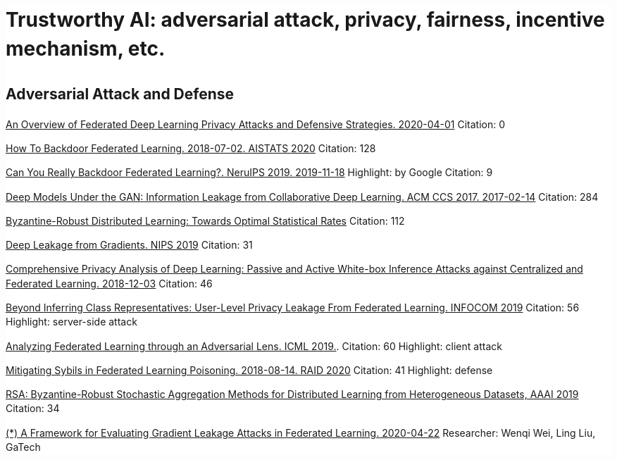 
# Trustworthy AI: adversarial attack, privacy, fairness, incentive mechanism, etc.

## Adversarial Attack and Defense
[An Overview of Federated Deep Learning Privacy Attacks and Defensive Strategies. 2020-04-01](https://arxiv.org/pdf/2004.04676.pdf)
Citation: 0

[How To Backdoor Federated Learning. 2018-07-02. AISTATS 2020](https://arxiv.org/pdf/1807.00459.pdf)
Citation: 128

[Can You Really Backdoor Federated Learning?. NeruIPS 2019. 2019-11-18](https://arxiv.org/pdf/1911.07963.pdf)
Highlight: by Google
Citation: 9

[Deep Models Under the GAN: Information Leakage from Collaborative Deep Learning. ACM CCS 2017. 2017-02-14](https://arxiv.org/pdf/1702.07464.pdf)
Citation: 284

[Byzantine-Robust Distributed Learning: Towards Optimal Statistical Rates](https://arxiv.org/pdf/1803.01498.pdf)
Citation: 112

[Deep Leakage from Gradients. NIPS 2019](https://papers.nips.cc/paper/9617-deep-leakage-from-gradients.pdf)
Citation: 31

[Comprehensive Privacy Analysis of Deep Learning: Passive and Active White-box Inference Attacks against Centralized and Federated Learning. 2018-12-03](https://arxiv.org/pdf/1812.00910.pdf)
Citation: 46

[Beyond Inferring Class Representatives: User-Level Privacy Leakage From Federated Learning. INFOCOM 2019](https://arxiv.org/pdf/1812.00535.pdf)
Citation: 56
Highlight: server-side attack

[Analyzing Federated Learning through an Adversarial Lens. ICML 2019.](https://arxiv.org/pdf/1811.12470.pdf). 
Citation: 60
Highlight: client attack

[Mitigating Sybils in Federated Learning Poisoning. 2018-08-14. RAID 2020](https://arxiv.org/pdf/1808.04866.pdf)
Citation: 41
Highlight: defense

[RSA: Byzantine-Robust Stochastic Aggregation Methods for Distributed Learning from Heterogeneous Datasets, AAAI 2019](https://arxiv.org/abs/1811.03761)
Citation: 34

[(*) A Framework for Evaluating Gradient Leakage Attacks in Federated Learning. 2020-04-22](https://arxiv.org/pdf/2004.10397.pdf)
Researcher: Wenqi Wei, Ling Liu, GaTech
